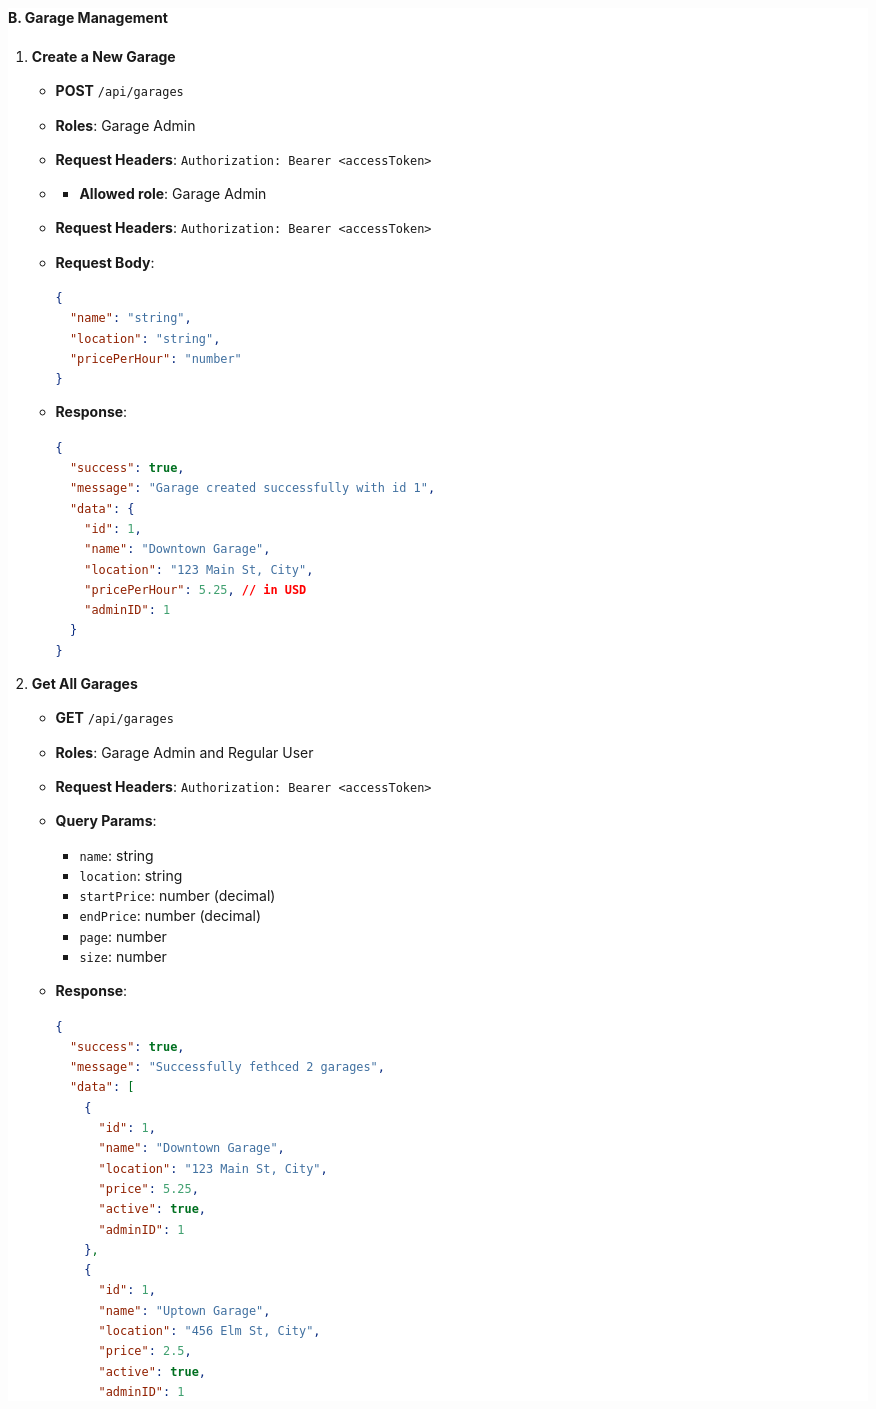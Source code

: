 #### B. Garage Management

1. **Create a New Garage**
   - **POST** `/api/garages`
   - **Roles**: Garage Admin
   - **Request Headers**: `Authorization: Bearer <accessToken>`
   - - **Allowed role**: Garage Admin
   - **Request Headers**: `Authorization: Bearer <accessToken>`
   - **Request Body**:
      ```json
      {
        "name": "string",
        "location": "string",
        "pricePerHour": "number"
      }
      ```

   - **Response**:
      ```json
      {
        "success": true,
        "message": "Garage created successfully with id 1",
        "data": {
          "id": 1,
          "name": "Downtown Garage",
          "location": "123 Main St, City",
          "pricePerHour": 5.25, // in USD
          "adminID": 1
        }
      }
      ```

2. **Get All Garages**
   - **GET** `/api/garages`
   - **Roles**: Garage Admin and Regular User
   - **Request Headers**: `Authorization: Bearer <accessToken>`
   - **Query Params**:
     - `name`: string
     - `location`: string
     - `startPrice`: number (decimal)
     - `endPrice`: number (decimal)
     - `page`: number
     - `size`: number
  
   - **Response**:
      ```json
      {
        "success": true,
        "message": "Successfully fethced 2 garages",
        "data": [
          {
            "id": 1,
            "name": "Downtown Garage",
            "location": "123 Main St, City",
            "price": 5.25,
            "active": true,
            "adminID": 1
          },
          {
            "id": 1,
            "name": "Uptown Garage",
            "location": "456 Elm St, City",
            "price": 2.5,
            "active": true,
            "adminID": 1